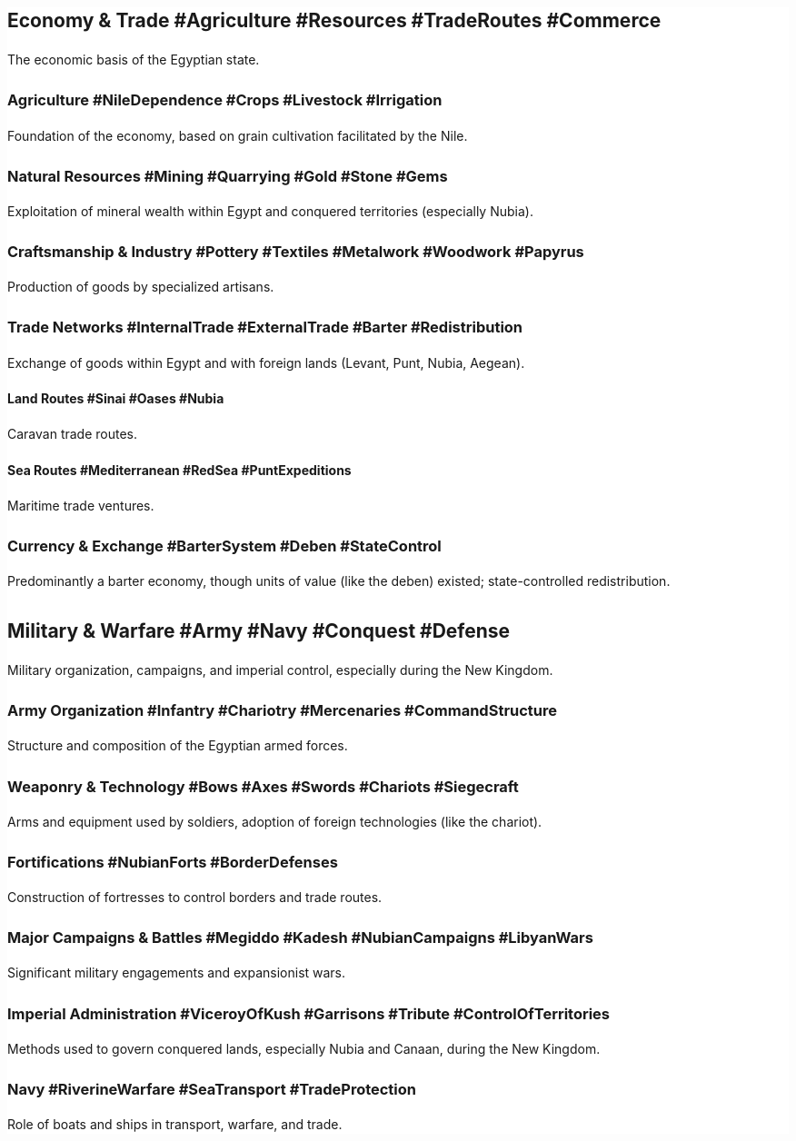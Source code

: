 ## Economy & Trade #Agriculture #Resources #TradeRoutes #Commerce
The economic basis of the Egyptian state.
### Agriculture #NileDependence #Crops #Livestock #Irrigation
Foundation of the economy, based on grain cultivation facilitated by the Nile.
### Natural Resources #Mining #Quarrying #Gold #Stone #Gems
Exploitation of mineral wealth within Egypt and conquered territories (especially Nubia).
### Craftsmanship & Industry #Pottery #Textiles #Metalwork #Woodwork #Papyrus
Production of goods by specialized artisans.
### Trade Networks #InternalTrade #ExternalTrade #Barter #Redistribution
Exchange of goods within Egypt and with foreign lands (Levant, Punt, Nubia, Aegean).
#### Land Routes #Sinai #Oases #Nubia
Caravan trade routes.
#### Sea Routes #Mediterranean #RedSea #PuntExpeditions
Maritime trade ventures.
### Currency & Exchange #BarterSystem #Deben #StateControl
Predominantly a barter economy, though units of value (like the deben) existed; state-controlled redistribution.

## Military & Warfare #Army #Navy #Conquest #Defense
Military organization, campaigns, and imperial control, especially during the New Kingdom.
### Army Organization #Infantry #Chariotry #Mercenaries #CommandStructure
Structure and composition of the Egyptian armed forces.
### Weaponry & Technology #Bows #Axes #Swords #Chariots #Siegecraft
Arms and equipment used by soldiers, adoption of foreign technologies (like the chariot).
### Fortifications #NubianForts #BorderDefenses
Construction of fortresses to control borders and trade routes.
### Major Campaigns & Battles #Megiddo #Kadesh #NubianCampaigns #LibyanWars
Significant military engagements and expansionist wars.
### Imperial Administration #ViceroyOfKush #Garrisons #Tribute #ControlOfTerritories
Methods used to govern conquered lands, especially Nubia and Canaan, during the New Kingdom.
### Navy #RiverineWarfare #SeaTransport #TradeProtection
Role of boats and ships in transport, warfare, and trade.
